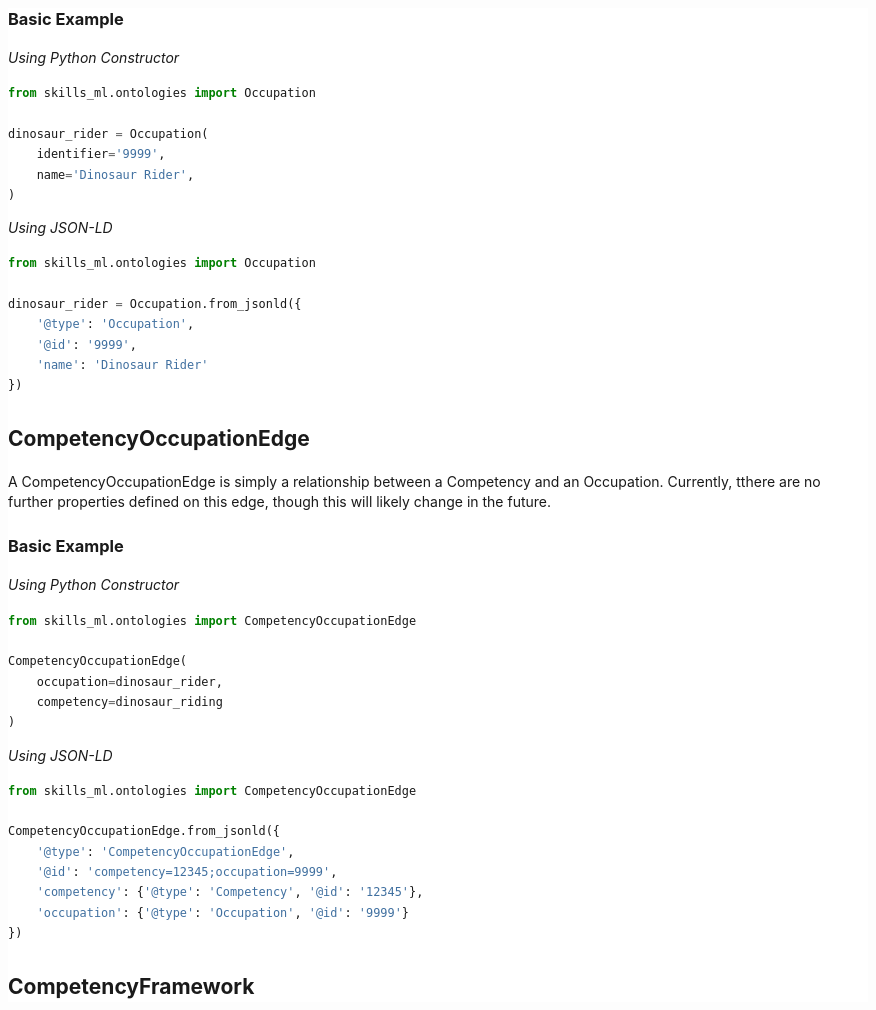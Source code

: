 ### Basic Example

*Using Python Constructor*
```python
from skills_ml.ontologies import Occupation

dinosaur_rider = Occupation(
	identifier='9999',
	name='Dinosaur Rider',
)
```

*Using JSON-LD*
```python
from skills_ml.ontologies import Occupation

dinosaur_rider = Occupation.from_jsonld({
	'@type': 'Occupation',
	'@id': '9999',
	'name': 'Dinosaur Rider'
})
```

## CompetencyOccupationEdge

A CompetencyOccupationEdge is simply a relationship between a Competency and an Occupation. Currently, tthere are no further properties defined on this edge, though this will likely change in the future. 

### Basic Example

*Using Python Constructor*
```python
from skills_ml.ontologies import CompetencyOccupationEdge

CompetencyOccupationEdge(
	occupation=dinosaur_rider,
	competency=dinosaur_riding
)
```

*Using JSON-LD*
```python
from skills_ml.ontologies import CompetencyOccupationEdge

CompetencyOccupationEdge.from_jsonld({
	'@type': 'CompetencyOccupationEdge',
	'@id': 'competency=12345;occupation=9999',
	'competency': {'@type': 'Competency', '@id': '12345'},
	'occupation': {'@type': 'Occupation', '@id': '9999'}
})
```

## CompetencyFramework
